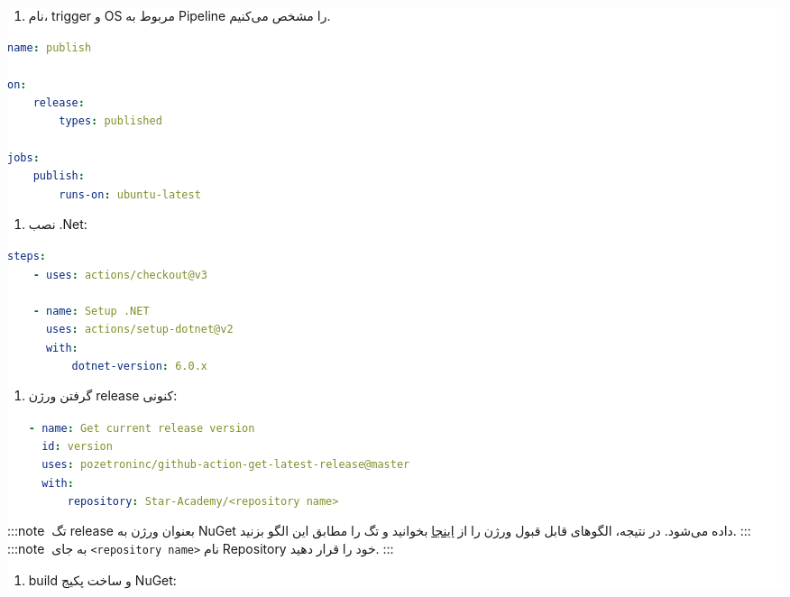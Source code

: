 1. نام، trigger
   و OS
   مربوط به Pipeline
   را مشخص می‌کنیم.

  ```yml
  name: publish

  on:
      release:
          types: published

  jobs:
      publish:
          runs-on: ubuntu-latest
  ```

1. نصب .Net:

  ```yml
  steps:
      - uses: actions/checkout@v3

      - name: Setup .NET
        uses: actions/setup-dotnet@v2
        with:
            dotnet-version: 6.0.x
  ```

1. گرفتن ورژن release
   کنونی:

    ```yml
    - name: Get current release version
      id: version
      uses: pozetroninc/github-action-get-latest-release@master
      with:
          repository: Star-Academy/<repository name>
    ```

  :::note ‌
  تگ release
  بعنوان ورژن به NuGet
  داده می‌شود. در نتیجه، الگوهای قابل قبول ورژن را از
  [اینجا](https://docs.microsoft.com/en-us/nuget/concepts/package-versioning)
  بخوانید و تگ را مطابق این الگو بزنید.
  :::
  :::note ‌
  به جای `<repository name>`
  نام Repository
  خود را قرار دهید.
  :::

1. build و ساخت پکیج NuGet:
